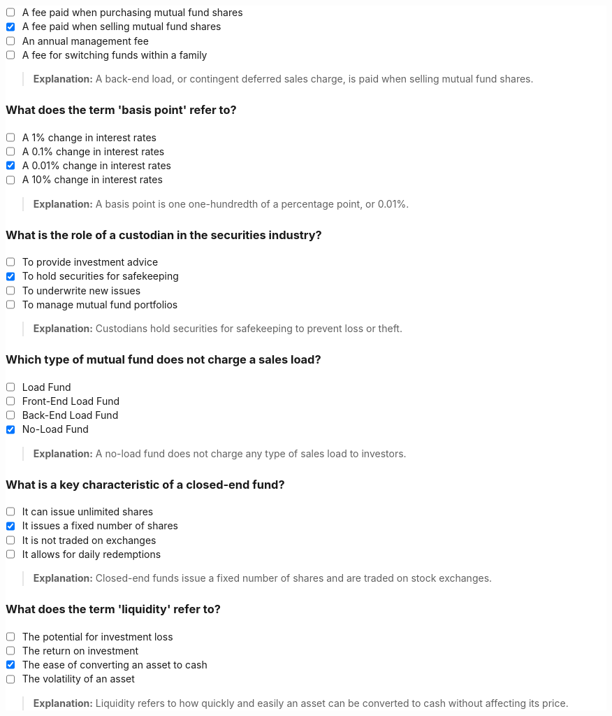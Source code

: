 - [ ] A fee paid when purchasing mutual fund shares
- [x] A fee paid when selling mutual fund shares
- [ ] An annual management fee
- [ ] A fee for switching funds within a family

> **Explanation:** A back-end load, or contingent deferred sales charge, is paid when selling mutual fund shares.

### What does the term 'basis point' refer to?

- [ ] A 1% change in interest rates
- [ ] A 0.1% change in interest rates
- [x] A 0.01% change in interest rates
- [ ] A 10% change in interest rates

> **Explanation:** A basis point is one one-hundredth of a percentage point, or 0.01%.

### What is the role of a custodian in the securities industry?

- [ ] To provide investment advice
- [x] To hold securities for safekeeping
- [ ] To underwrite new issues
- [ ] To manage mutual fund portfolios

> **Explanation:** Custodians hold securities for safekeeping to prevent loss or theft.

### Which type of mutual fund does not charge a sales load?

- [ ] Load Fund
- [ ] Front-End Load Fund
- [ ] Back-End Load Fund
- [x] No-Load Fund

> **Explanation:** A no-load fund does not charge any type of sales load to investors.

### What is a key characteristic of a closed-end fund?

- [ ] It can issue unlimited shares
- [x] It issues a fixed number of shares
- [ ] It is not traded on exchanges
- [ ] It allows for daily redemptions

> **Explanation:** Closed-end funds issue a fixed number of shares and are traded on stock exchanges.

### What does the term 'liquidity' refer to?

- [ ] The potential for investment loss
- [ ] The return on investment
- [x] The ease of converting an asset to cash
- [ ] The volatility of an asset

> **Explanation:** Liquidity refers to how quickly and easily an asset can be converted to cash without affecting its price.
